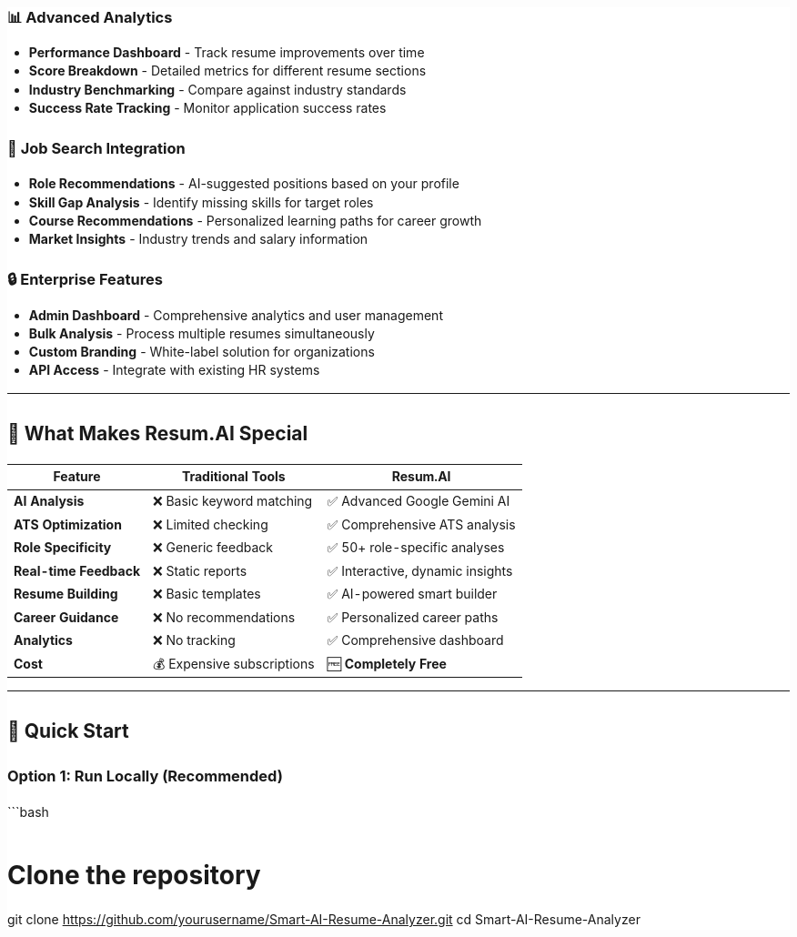 ### 📊 **Advanced Analytics**
- **Performance Dashboard** - Track resume improvements over time
- **Score Breakdown** - Detailed metrics for different resume sections
- **Industry Benchmarking** - Compare against industry standards
- **Success Rate Tracking** - Monitor application success rates

### 🎯 **Job Search Integration**
- **Role Recommendations** - AI-suggested positions based on your profile
- **Skill Gap Analysis** - Identify missing skills for target roles
- **Course Recommendations** - Personalized learning paths for career growth
- **Market Insights** - Industry trends and salary information

### 🔒 **Enterprise Features**
- **Admin Dashboard** - Comprehensive analytics and user management
- **Bulk Analysis** - Process multiple resumes simultaneously
- **Custom Branding** - White-label solution for organizations
- **API Access** - Integrate with existing HR systems

---

## 🎯 What Makes Resum.AI Special

| Feature | Traditional Tools | Resum.AI |
|---------|------------------|----------|
| **AI Analysis** | ❌ Basic keyword matching | ✅ Advanced Google Gemini AI |
| **ATS Optimization** | ❌ Limited checking | ✅ Comprehensive ATS analysis |
| **Role Specificity** | ❌ Generic feedback | ✅ 50+ role-specific analyses |
| **Real-time Feedback** | ❌ Static reports | ✅ Interactive, dynamic insights |
| **Resume Building** | ❌ Basic templates | ✅ AI-powered smart builder |
| **Career Guidance** | ❌ No recommendations | ✅ Personalized career paths |
| **Analytics** | ❌ No tracking | ✅ Comprehensive dashboard |
| **Cost** | 💰 Expensive subscriptions | 🆓 **Completely Free** |

---

## 🚀 Quick Start

### Option 1: Run Locally (Recommended)

\`\`\`bash
# Clone the repository
git clone https://github.com/yourusername/Smart-AI-Resume-Analyzer.git
cd Smart-AI-Resume-Analyzer
